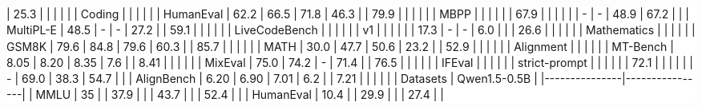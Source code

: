 | 25.3          |              |             |            |              |
| Coding        |              |             |            |              |
| HumanEval     | 62.2         | 66.5        | 71.8       |         46.3 |
| 79.9          |              |             |            |              |
| MBPP          |              |             |            |              |
| 67.9          |              |             |            |              |
| -             | -            | 48.9        | 67.2       |              |
| MultiPL-E     | 48.5         | -           | -          |         27.2 |
| 59.1          |              |             |            |              |
| LiveCodeBench |              |             |            |              |
| v1            |              |             |            |              |
| 17.3          | -            | -           | 6.0        |              |
| 26.6          |              |             |            |              |
| Mathematics   |              |             |            |              |
| GSM8K         | 79.6         | 84.8        | 79.6       |         60.3 |
| 85.7          |              |             |            |              |
| MATH          | 30.0         | 47.7        | 50.6       |         23.2 |
| 52.9          |              |             |            |              |
| Alignment     |              |             |            |              |
| MT-Bench      | 8.05         | 8.20        | 8.35       |          7.6 |
| 8.41          |              |             |            |              |
| MixEval       | 75.0         | 74.2        | -          |         71.4 |
| 76.5          |              |             |            |              |
| IFEval        |              |             |            |              |
| strict-prompt |              |             |            |              |
| 72.1          |              |             |            |              |
| -             | 69.0         | 38.3        | 54.7       |              |
| AlignBench    | 6.20         | 6.90        | 7.01       |          6.2 |
| 7.21          |              |             |            |              |
| Datasets      |   Qwen1.5-0.5B |
|---------------|----------------|
| MMLU          |           35   |
| 37.9          |                |
| 43.7          |                |
| 52.4          |                |
| HumanEval     |           10.4 |
| 29.9          |                |
| 27.4          |                |